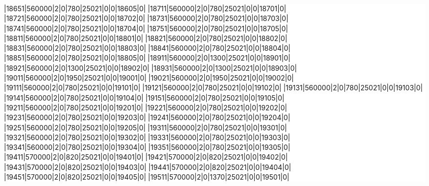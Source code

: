 |18651|560000|2|0|780|25021|0|0|18605|0|
|18711|560000|2|0|780|25021|0|0|18701|0|
|18721|560000|2|0|780|25021|0|0|18702|0|
|18731|560000|2|0|780|25021|0|0|18703|0|
|18741|560000|2|0|780|25021|0|0|18704|0|
|18751|560000|2|0|780|25021|0|0|18705|0|
|18811|560000|2|0|780|25021|0|0|18801|0|
|18821|560000|2|0|780|25021|0|0|18802|0|
|18831|560000|2|0|780|25021|0|0|18803|0|
|18841|560000|2|0|780|25021|0|0|18804|0|
|18851|560000|2|0|780|25021|0|0|18805|0|
|18911|560000|2|0|1300|25021|0|0|18901|0|
|18921|560000|2|0|1300|25021|0|0|18902|0|
|18931|560000|2|0|1300|25021|0|0|18903|0|
|19011|560000|2|0|1950|25021|0|0|19001|0|
|19021|560000|2|0|1950|25021|0|0|19002|0|
|19111|560000|2|0|780|25021|0|0|19101|0|
|19121|560000|2|0|780|25021|0|0|19102|0|
|19131|560000|2|0|780|25021|0|0|19103|0|
|19141|560000|2|0|780|25021|0|0|19104|0|
|19151|560000|2|0|780|25021|0|0|19105|0|
|19211|560000|2|0|780|25021|0|0|19201|0|
|19221|560000|2|0|780|25021|0|0|19202|0|
|19231|560000|2|0|780|25021|0|0|19203|0|
|19241|560000|2|0|780|25021|0|0|19204|0|
|19251|560000|2|0|780|25021|0|0|19205|0|
|19311|560000|2|0|780|25021|0|0|19301|0|
|19321|560000|2|0|780|25021|0|0|19302|0|
|19331|560000|2|0|780|25021|0|0|19303|0|
|19341|560000|2|0|780|25021|0|0|19304|0|
|19351|560000|2|0|780|25021|0|0|19305|0|
|19411|570000|2|0|820|25021|0|0|19401|0|
|19421|570000|2|0|820|25021|0|0|19402|0|
|19431|570000|2|0|820|25021|0|0|19403|0|
|19441|570000|2|0|820|25021|0|0|19404|0|
|19451|570000|2|0|820|25021|0|0|19405|0|
|19511|570000|2|0|1370|25021|0|0|19501|0|